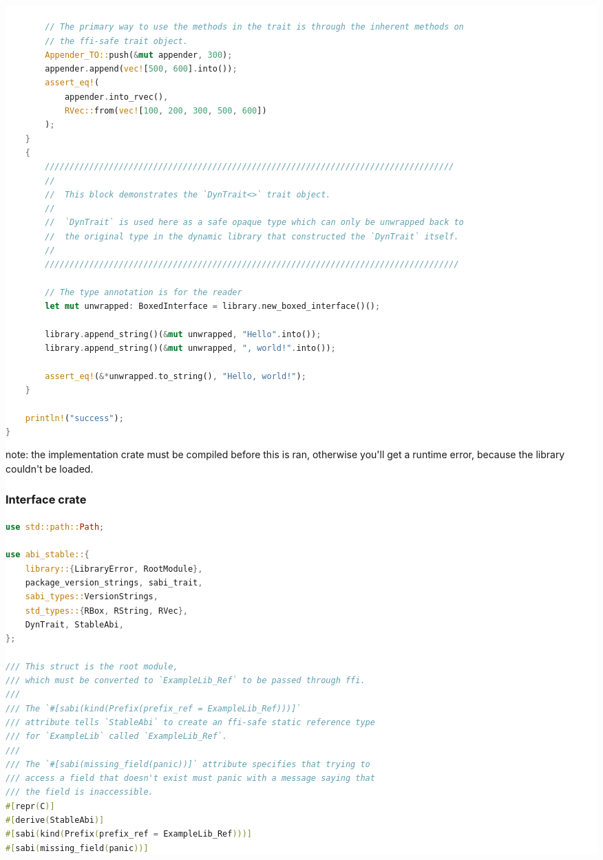 ```rust

        // The primary way to use the methods in the trait is through the inherent methods on
        // the ffi-safe trait object.
        Appender_TO::push(&mut appender, 300);
        appender.append(vec![500, 600].into());
        assert_eq!(
            appender.into_rvec(),
            RVec::from(vec![100, 200, 300, 500, 600])
        );
    }
    {
        ///////////////////////////////////////////////////////////////////////////////////
        //
        //  This block demonstrates the `DynTrait<>` trait object.
        //
        //  `DynTrait` is used here as a safe opaque type which can only be unwrapped back to
        //  the original type in the dynamic library that constructed the `DynTrait` itself.
        //
        ////////////////////////////////////////////////////////////////////////////////////

        // The type annotation is for the reader
        let mut unwrapped: BoxedInterface = library.new_boxed_interface()();

        library.append_string()(&mut unwrapped, "Hello".into());
        library.append_string()(&mut unwrapped, ", world!".into());

        assert_eq!(&*unwrapped.to_string(), "Hello, world!");
    }

    println!("success");
}

```
note: the implementation crate must be compiled before this is ran, otherwise you'll get a runtime error, because the library couldn't be loaded.

### Interface crate

```rust
use std::path::Path;

use abi_stable::{
    library::{LibraryError, RootModule},
    package_version_strings, sabi_trait,
    sabi_types::VersionStrings,
    std_types::{RBox, RString, RVec},
    DynTrait, StableAbi,
};

/// This struct is the root module,
/// which must be converted to `ExampleLib_Ref` to be passed through ffi.
///
/// The `#[sabi(kind(Prefix(prefix_ref = ExampleLib_Ref)))]`
/// attribute tells `StableAbi` to create an ffi-safe static reference type
/// for `ExampleLib` called `ExampleLib_Ref`.
///
/// The `#[sabi(missing_field(panic))]` attribute specifies that trying to
/// access a field that doesn't exist must panic with a message saying that
/// the field is inaccessible.
#[repr(C)]
#[derive(StableAbi)]
#[sabi(kind(Prefix(prefix_ref = ExampleLib_Ref)))]
#[sabi(missing_field(panic))]
```

[crates-io]: https://crates.io/crates/abi_stable
[Documentation]: https://docs.rs/abi_stable
[`std_types`]: https://docs.rs/abi_stable/*/abi_stable/std_types/index.html
[`external_types`]: https://docs.rs/abi_stable/*/abi_stable/external_types/index.html
[prefix types]: https://docs.rs/abi_stable/*/abi_stable/docs/prefix_types/index.html
[Prefix types]: https://docs.rs/abi_stable/*/abi_stable/docs/prefix_types/index.html
[nonexhaustive enums]: https://docs.rs/abi_stable/*/abi_stable/docs/sabi_nonexhaustive/index.html
[Nonexhaustive enums]: https://docs.rs/abi_stable/*/abi_stable/docs/sabi_nonexhaustive/index.html
[library_evolution]: https://docs.rs/abi_stable/*/abi_stable/docs/library_evolution/index.html
[`NonExhaustive`]: https://docs.rs/abi_stable/*/abi_stable/nonexhaustive_enum/struct.NonExhaustive.html
[the readme]: https://github.com/rodrimati1992/abi_stable_crates/blob/master/readme.md
[`RootModule`]: https://docs.rs/abi_stable/*/abi_stable/library/trait.RootModule.html
[`StableAbi`]: https://docs.rs/abi_stable/*/abi_stable/abi_stability/stable_abi_trait/trait.StableAbi.html
[`sabi_trait`]: https://docs.rs/abi_stable/*/abi_stable/attr.sabi_trait.html
[Trait objects]: https://docs.rs/abi_stable/*/abi_stable/attr.sabi_trait.html
[`StableAbi` derive]: https://docs.rs/abi_stable/*/abi_stable/derive.StableAbi.html
[`DynTrait`]: https://docs.rs/abi_stable/*/abi_stable/struct.DynTrait.html
[Troubleshooting]: https://docs.rs/abi_stable/*/abi_stable/docs/troubleshooting/index.html
[Unsafe code guidelines]: https://docs.rs/abi_stable/*/abi_stable/docs/unsafe_code_guidelines/index.html
[`InterfaceType`]: https://docs.rs/abi_stable/*/abi_stable/trait.InterfaceType.html
[`export_root_module`]: https://docs.rs/abi_stable/*/abi_stable/attr.export_root_module.html